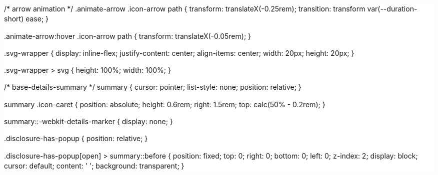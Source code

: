 /* arrow animation */
.animate-arrow .icon-arrow path {
  transform: translateX(-0.25rem);
  transition: transform var(--duration-short) ease;
}

.animate-arrow:hover .icon-arrow path {
  transform: translateX(-0.05rem);
}

.svg-wrapper {
  display: inline-flex;
  justify-content: center;
  align-items: center;
  width: 20px;
  height: 20px;
}

.svg-wrapper > svg {
  height: 100%;
  width: 100%;
}

/* base-details-summary */
summary {
  cursor: pointer;
  list-style: none;
  position: relative;
}

summary .icon-caret {
  position: absolute;
  height: 0.6rem;
  right: 1.5rem;
  top: calc(50% - 0.2rem);
}

summary::-webkit-details-marker {
  display: none;
}

.disclosure-has-popup {
  position: relative;
}

.disclosure-has-popup[open] > summary::before {
  position: fixed;
  top: 0;
  right: 0;
  bottom: 0;
  left: 0;
  z-index: 2;
  display: block;
  cursor: default;
  content: ' ';
  background: transparent;
}
